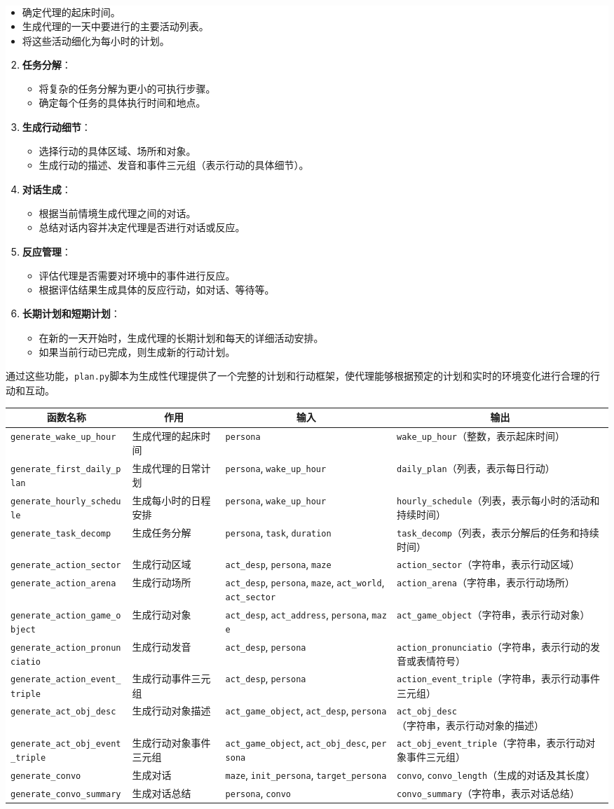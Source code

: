    - 确定代理的起床时间。
   - 生成代理的一天中要进行的主要活动列表。
   - 将这些活动细化为每小时的计划。

2. **任务分解**：

   - 将复杂的任务分解为更小的可执行步骤。
   - 确定每个任务的具体执行时间和地点。

3. **生成行动细节**：

   - 选择行动的具体区域、场所和对象。
   - 生成行动的描述、发音和事件三元组（表示行动的具体细节）。

4. **对话生成**：

   - 根据当前情境生成代理之间的对话。
   - 总结对话内容并决定代理是否进行对话或反应。

5. **反应管理**：

   - 评估代理是否需要对环境中的事件进行反应。
   - 根据评估结果生成具体的反应行动，如对话、等待等。

6. **长期计划和短期计划**：
   - 在新的一天开始时，生成代理的长期计划和每天的详细活动安排。
   - 如果当前行动已完成，则生成新的行动计划。

通过这些功能，`plan.py`脚本为生成性代理提供了一个完整的计划和行动框架，使代理能够根据预定的计划和实时的环境变化进行合理的行动和互动。

| 函数名称                        | 作用                           | 输入                                                                                                                                                                                                                                                  | 输出                                                      |
| ------------------------------- | ------------------------------ | ----------------------------------------------------------------------------------------------------------------------------------------------------------------------------------------------------------------------------------------------------- | --------------------------------------------------------- |
| `generate_wake_up_hour`         | 生成代理的起床时间             | `persona`                                                                                                                                                                                                                                             | `wake_up_hour`（整数，表示起床时间）                      |
| `generate_first_daily_plan`     | 生成代理的日常计划             | `persona`, `wake_up_hour`                                                                                                                                                                                                                             | `daily_plan`（列表，表示每日行动）                        |
| `generate_hourly_schedule`      | 生成每小时的日程安排           | `persona`, `wake_up_hour`                                                                                                                                                                                                                             | `hourly_schedule`（列表，表示每小时的活动和持续时间）     |
| `generate_task_decomp`          | 生成任务分解                   | `persona`, `task`, `duration`                                                                                                                                                                                                                         | `task_decomp`（列表，表示分解后的任务和持续时间）         |
| `generate_action_sector`        | 生成行动区域                   | `act_desp`, `persona`, `maze`                                                                                                                                                                                                                         | `action_sector`（字符串，表示行动区域）                   |
| `generate_action_arena`         | 生成行动场所                   | `act_desp`, `persona`, `maze`, `act_world`, `act_sector`                                                                                                                                                                                              | `action_arena`（字符串，表示行动场所）                    |
| `generate_action_game_object`   | 生成行动对象                   | `act_desp`, `act_address`, `persona`, `maze`                                                                                                                                                                                                          | `act_game_object`（字符串，表示行动对象）                 |
| `generate_action_pronunciatio`  | 生成行动发音                   | `act_desp`, `persona`                                                                                                                                                                                                                                 | `action_pronunciatio`（字符串，表示行动的发音或表情符号） |
| `generate_action_event_triple`  | 生成行动事件三元组             | `act_desp`, `persona`                                                                                                                                                                                                                                 | `action_event_triple`（字符串，表示行动事件三元组）       |
| `generate_act_obj_desc`         | 生成行动对象描述               | `act_game_object`, `act_desp`, `persona`                                                                                                                                                                                                              | `act_obj_desc`（字符串，表示行动对象的描述）              |
| `generate_act_obj_event_triple` | 生成行动对象事件三元组         | `act_game_object`, `act_obj_desc`, `persona`                                                                                                                                                                                                          | `act_obj_event_triple`（字符串，表示行动对象事件三元组）  |
| `generate_convo`                | 生成对话                       | `maze`, `init_persona`, `target_persona`                                                                                                                                                                                                              | `convo`, `convo_length`（生成的对话及其长度）             |
| `generate_convo_summary`        | 生成对话总结                   | `persona`, `convo`                                                                                                                                                                                                                                    | `convo_summary`（字符串，表示对话总结）                   |